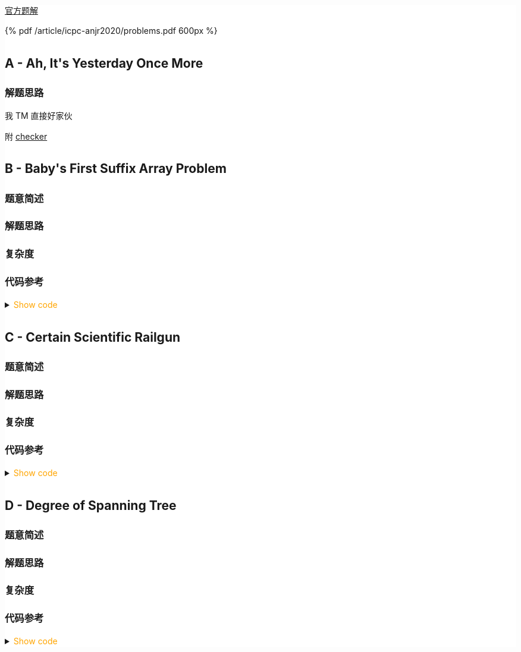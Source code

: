 [^1]: 打\*的是还没写题解的题
[^2]: 带超链接的是找到了原题或原型

[官方题解](https://zhuanlan.zhihu.com/p/338249705)

{% pdf /article/icpc-anjr2020/problems.pdf 600px %}

## A - Ah, It's Yesterday Once More

### 解题思路

我 TM 直接好家伙

附 [checker](https://github.com/Tiphereth-A/2020-icpc-nanjing-A-checker)

## B - Baby's First Suffix Array Problem

### 题意简述

### 解题思路

### 复杂度

### 代码参考

<details><summary><font color='orange'>Show code</font></summary></details>

## C - Certain Scientific Railgun

### 题意简述

### 解题思路

### 复杂度

### 代码参考

<details><summary><font color='orange'>Show code</font></summary></details>

## D - Degree of Spanning Tree

### 题意简述

### 解题思路

### 复杂度

### 代码参考

<details><summary><font color='orange'>Show code</font></summary></details>
